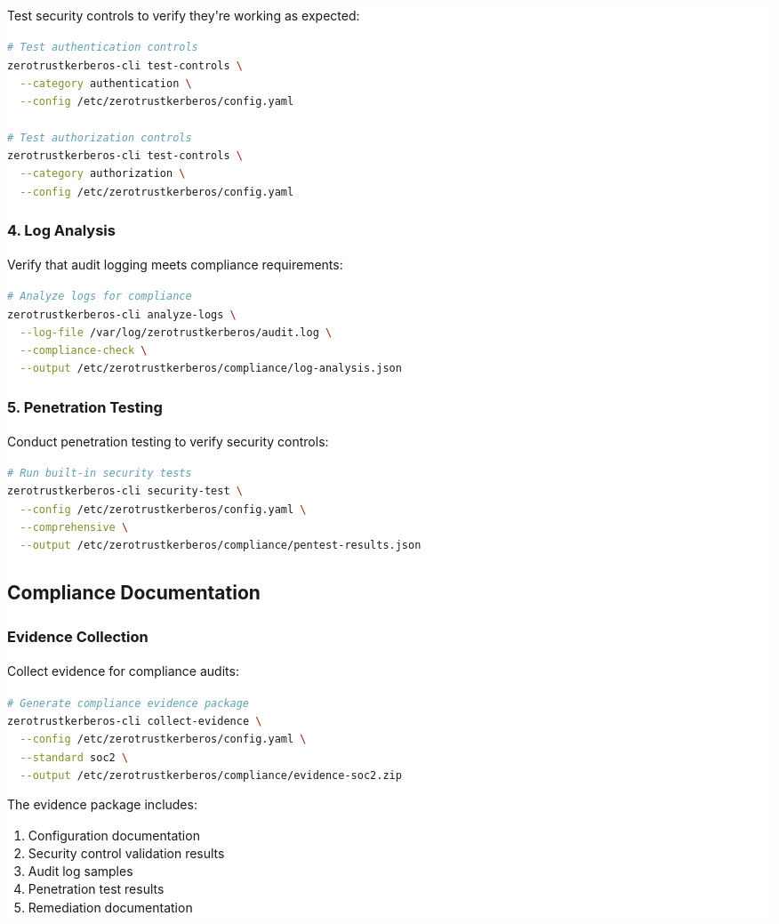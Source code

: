 Test security controls to verify they're working as expected:

```bash
# Test authentication controls
zerotrustkerberos-cli test-controls \
  --category authentication \
  --config /etc/zerotrustkerberos/config.yaml

# Test authorization controls
zerotrustkerberos-cli test-controls \
  --category authorization \
  --config /etc/zerotrustkerberos/config.yaml
```

### 4. Log Analysis

Verify that audit logging meets compliance requirements:

```bash
# Analyze logs for compliance
zerotrustkerberos-cli analyze-logs \
  --log-file /var/log/zerotrustkerberos/audit.log \
  --compliance-check \
  --output /etc/zerotrustkerberos/compliance/log-analysis.json
```

### 5. Penetration Testing

Conduct penetration testing to verify security controls:

```bash
# Run built-in security tests
zerotrustkerberos-cli security-test \
  --config /etc/zerotrustkerberos/config.yaml \
  --comprehensive \
  --output /etc/zerotrustkerberos/compliance/pentest-results.json
```

## Compliance Documentation

### Evidence Collection

Collect evidence for compliance audits:

```bash
# Generate compliance evidence package
zerotrustkerberos-cli collect-evidence \
  --config /etc/zerotrustkerberos/config.yaml \
  --standard soc2 \
  --output /etc/zerotrustkerberos/compliance/evidence-soc2.zip
```

The evidence package includes:

1. Configuration documentation
2. Security control validation results
3. Audit log samples
4. Penetration test results
5. Remediation documentation
